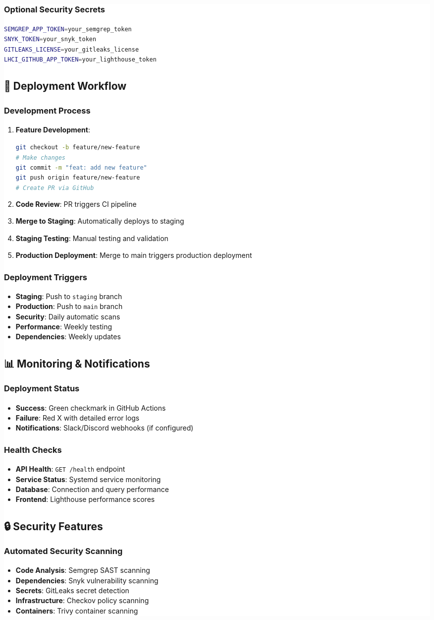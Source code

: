 ### **Optional Security Secrets**
```bash
SEMGREP_APP_TOKEN=your_semgrep_token
SNYK_TOKEN=your_snyk_token
GITLEAKS_LICENSE=your_gitleaks_license
LHCI_GITHUB_APP_TOKEN=your_lighthouse_token
```

## 🚀 Deployment Workflow

### Development Process
1. **Feature Development**:
   ```bash
   git checkout -b feature/new-feature
   # Make changes
   git commit -m "feat: add new feature"
   git push origin feature/new-feature
   # Create PR via GitHub
   ```

2. **Code Review**: PR triggers CI pipeline
3. **Merge to Staging**: Automatically deploys to staging
4. **Staging Testing**: Manual testing and validation
5. **Production Deployment**: Merge to main triggers production deployment

### Deployment Triggers
- **Staging**: Push to `staging` branch
- **Production**: Push to `main` branch
- **Security**: Daily automatic scans
- **Performance**: Weekly testing
- **Dependencies**: Weekly updates

## 📊 Monitoring & Notifications

### Deployment Status
- **Success**: Green checkmark in GitHub Actions
- **Failure**: Red X with detailed error logs
- **Notifications**: Slack/Discord webhooks (if configured)

### Health Checks
- **API Health**: `GET /health` endpoint
- **Service Status**: Systemd service monitoring
- **Database**: Connection and query performance
- **Frontend**: Lighthouse performance scores

## 🔒 Security Features

### Automated Security Scanning
- **Code Analysis**: Semgrep SAST scanning
- **Dependencies**: Snyk vulnerability scanning
- **Secrets**: GitLeaks secret detection
- **Infrastructure**: Checkov policy scanning
- **Containers**: Trivy container scanning
